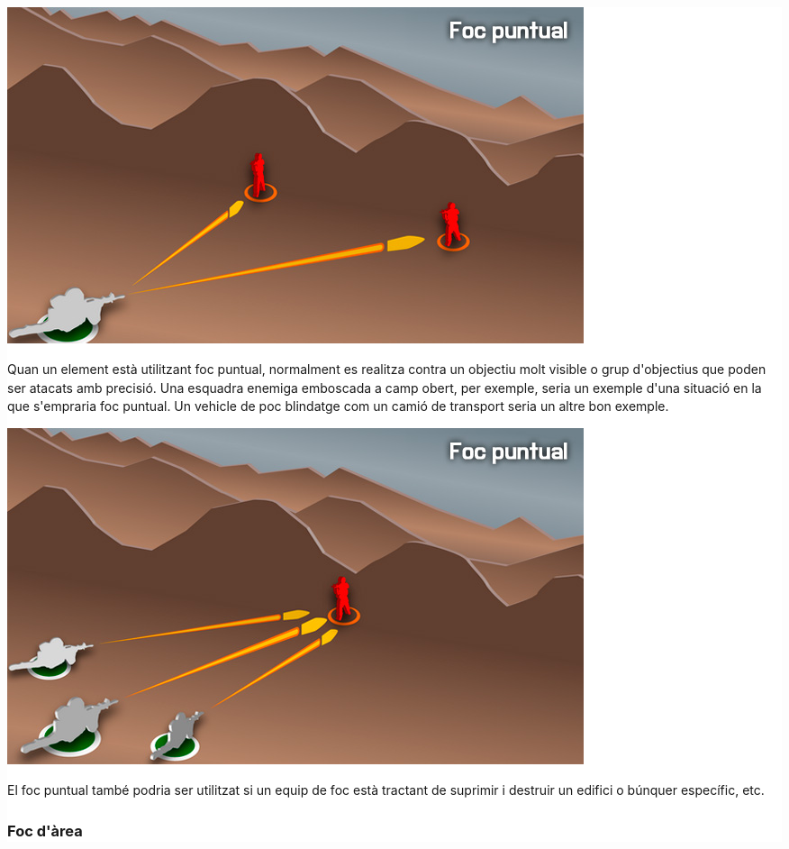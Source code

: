 ![image](../_imatges/ebc_tipusdefoc_01.jpg)

Quan un element està utilitzant foc puntual, normalment es realitza contra un objectiu molt visible o grup d'objectius que poden ser atacats amb precisió. Una esquadra enemiga emboscada a camp obert, per exemple, seria un exemple d'una situació en la que s'empraria foc puntual. Un vehicle de poc blindatge com un camió de transport seria un altre bon exemple.

![image](../_imatges/ebc_tipusdefoc_02.jpg)

El foc puntual també podria ser utilitzat si un equip de foc està tractant de suprimir i destruir un edifici o búnquer específic, etc.

### Foc d'àrea

